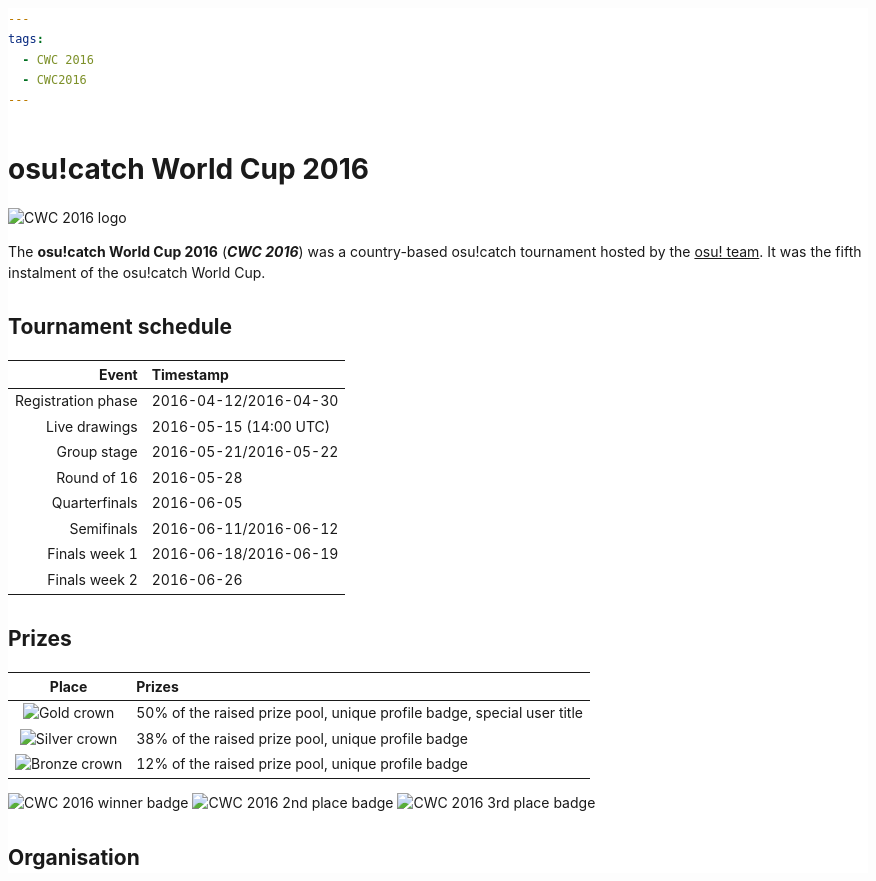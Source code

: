 ```yaml
---
tags:
  - CWC 2016
  - CWC2016
---
```


# osu!catch World Cup 2016

![CWC 2016 logo](img/logo.jpg)

The **osu!catch World Cup 2016** (***CWC 2016***) was a country-based osu!catch tournament hosted by the [osu! team](/wiki/People/The_Team). It was the fifth instalment of the osu!catch World Cup.

## Tournament schedule

| Event | Timestamp |
| --: | :-- |
| Registration phase | 2016-04-12/2016-04-30 |
| Live drawings | 2016-05-15 (14:00 UTC) |
| Group stage | 2016-05-21/2016-05-22 |
| Round of 16 | 2016-05-28 |
| Quarterfinals | 2016-06-05 |
| Semifinals | 2016-06-11/2016-06-12 |
| Finals week 1 | 2016-06-18/2016-06-19 |
| Finals week 2 | 2016-06-26 |

## Prizes

| Place | Prizes |
| :-: | :-- |
| ![Gold crown](/wiki/shared/crown-gold.png "1st place") | 50% of the raised prize pool, unique profile badge, special user title |
| ![Silver crown](/wiki/shared/crown-silver.png "2nd place") | 38% of the raised prize pool, unique profile badge |
| ![Bronze crown](/wiki/shared/crown-bronze.png "3rd place") | 12% of the raised prize pool, unique profile badge |

![](img/badge.jpg "CWC 2016 winner badge") ![](img/badge2.jpg "CWC 2016 2nd place badge") ![](img/badge3.jpg "CWC 2016 3rd place badge")

## Organisation
